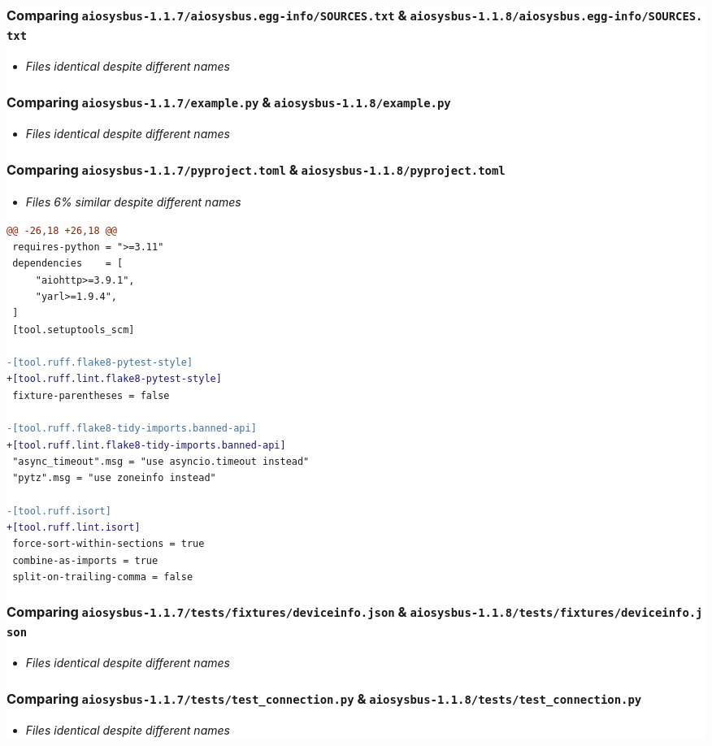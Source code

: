 ### Comparing `aiosysbus-1.1.7/aiosysbus.egg-info/SOURCES.txt` & `aiosysbus-1.1.8/aiosysbus.egg-info/SOURCES.txt`

 * *Files identical despite different names*

### Comparing `aiosysbus-1.1.7/example.py` & `aiosysbus-1.1.8/example.py`

 * *Files identical despite different names*

### Comparing `aiosysbus-1.1.7/pyproject.toml` & `aiosysbus-1.1.8/pyproject.toml`

 * *Files 6% similar despite different names*

```diff
@@ -26,18 +26,18 @@
 requires-python = ">=3.11"
 dependencies    = [
     "aiohttp>=3.9.1",
     "yarl>=1.9.4",
 ]
 [tool.setuptools_scm]
 
-[tool.ruff.flake8-pytest-style]
+[tool.ruff.lint.flake8-pytest-style]
 fixture-parentheses = false
 
-[tool.ruff.flake8-tidy-imports.banned-api]
+[tool.ruff.lint.flake8-tidy-imports.banned-api]
 "async_timeout".msg = "use asyncio.timeout instead"
 "pytz".msg = "use zoneinfo instead"
 
-[tool.ruff.isort]
+[tool.ruff.lint.isort]
 force-sort-within-sections = true
 combine-as-imports = true
 split-on-trailing-comma = false
```

### Comparing `aiosysbus-1.1.7/tests/fixtures/deviceinfo.json` & `aiosysbus-1.1.8/tests/fixtures/deviceinfo.json`

 * *Files identical despite different names*

### Comparing `aiosysbus-1.1.7/tests/test_connection.py` & `aiosysbus-1.1.8/tests/test_connection.py`

 * *Files identical despite different names*

